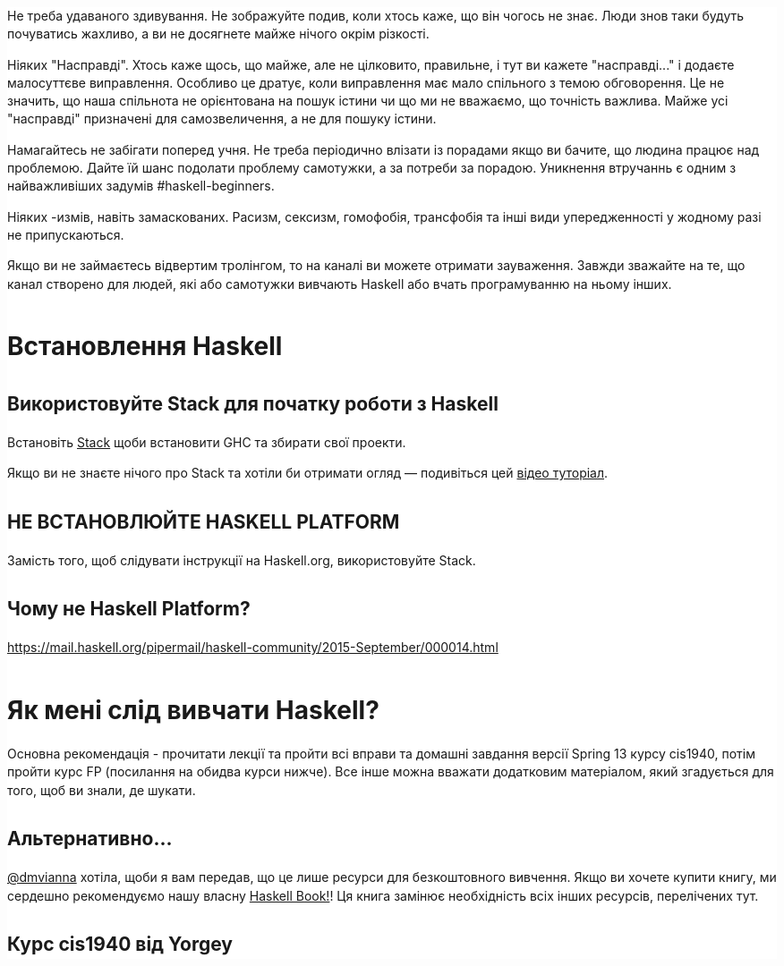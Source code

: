 Не треба удаваного здивування. Не зображуйте подив, коли хтось каже, що він чогось не знає. Люди знов таки будуть почуватись жахливо, а ви не досягнете майже нічого окрім різкості.

Ніяких "Насправді". Хтось каже щось, що майже, але не цілковито, правильне, і тут ви кажете "насправді..." і додаєте малосуттєве виправлення. Особливо це дратує, коли виправлення має мало спільного з темою обговорення. Це не значить, що наша спільнота не орієнтована на пошук істини чи що ми не вважаємо, що точність важлива. Майже усі "насправді" призначені для самозвеличення, а не для пошуку істини.

Намагайтесь не забігати поперед учня. Не треба періодично влізати із порадами якщо ви бачите, що людина працює над проблемою. Дайте їй шанс подолати проблему самотужки, а за потреби за порадою. Уникнення втручаннь є одним з найважливіших задумів #haskell-beginners.

Ніяких -измів, навіть замаскованих. Расизм, сексизм, гомофобія, трансфобія та інші види упередженності у жодному разі не припускаються.

Якщо ви не займаєтесь відвертим тролінгом, то на каналі ви можете отримати зауваження. Завжди зважайте на те, що канал створено для людей, які або самотужки вивчають Haskell або вчать програмуванню на ньому інших.

# Встановлення Haskell

## Використовуйте Stack для початку роботи з Haskell

Встановіть [Stack](https://haskellstack.org/) щоби встановити GHC та збирати свої проекти.

Якщо ви не знаєте нічого про Stack та хотіли би отримати огляд — подивіться цей [відео туторіал](https://www.youtube.com/watch?v=sRonIB8ZStw).

## НЕ ВСТАНОВЛЮЙТЕ HASKELL PLATFORM

Замість того, щоб слідувати інструкції на Haskell.org, використовуйте Stack.

## Чому не Haskell Platform?

https://mail.haskell.org/pipermail/haskell-community/2015-September/000014.html

# Як мені слід вивчати Haskell?

Основна рекомендація - прочитати лекції та пройти всі вправи та домашні завдання версії Spring 13 курсу cis1940, потім пройти курс FP (посилання на обидва курси нижче). Все інше можна вважати додатковим матеріалом, який згадується для того, щоб ви знали, де шукати.

## Альтернативно...

[@dmvianna](https://github.com/dmvianna) хотіла, щоби я вам передав, що це лише ресурси для безкоштовного вивчення. Якщо ви хочете купити книгу, ми сердешно рекомендуємо нашу власну [Haskell Book!](https://haskellbook.com/)! Ця книга замінює необхідність всіх інших ресурсів, перелічених тут.

## Курс cis1940 від Yorgey
